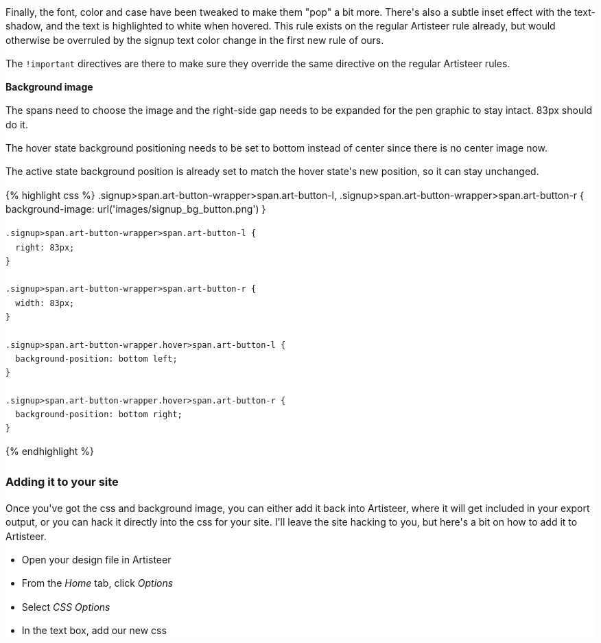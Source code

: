 Finally, the font, color and case have been tweaked to make them "pop" a
bit more. There's also a subtle inset effect with the text-shadow, and
the text is highlighted to white when hovered. This rule exists on the
regular Artisteer rule already, but would otherwise be overruled by the
signup text color change in the first new rule of ours.

The `!important` directives are there to make sure they override the
same directive on the regular Artisteer rules.

**Background image**

The spans need to choose the image and the right-side gap needs to be
expanded for the pen graphic to stay intact. 83px should do it.

The hover state background positioning needs to be set to bottom instead
of center since there is no center image now.

The active state background position is already set to match the hover
state's new position, so it can stay unchanged.

{% highlight css %}
    .signup>span.art-button-wrapper>span.art-button-l, .signup>span.art-button-wrapper>span.art-button-r {
      background-image: url('images/signup_bg_button.png')
    }

    .signup>span.art-button-wrapper>span.art-button-l {
      right: 83px;
    }

    .signup>span.art-button-wrapper>span.art-button-r {
      width: 83px;
    }

    .signup>span.art-button-wrapper.hover>span.art-button-l {
      background-position: bottom left;
    }

    .signup>span.art-button-wrapper.hover>span.art-button-r {
      background-position: bottom right;
    }
{% endhighlight %}

### Adding it to your site

Once you've got the css and background image, you can either add it back
into Artisteer, where it will get included in your export output, or you
can hack it directly into the css for your site. I'll leave the site
hacking to you, but here's a bit on how to add it to Artisteer.

-   Open your design file in Artisteer

-   From the *Home* tab, click *Options*

-   Select *CSS Options*

-   In the text box, add our new css
